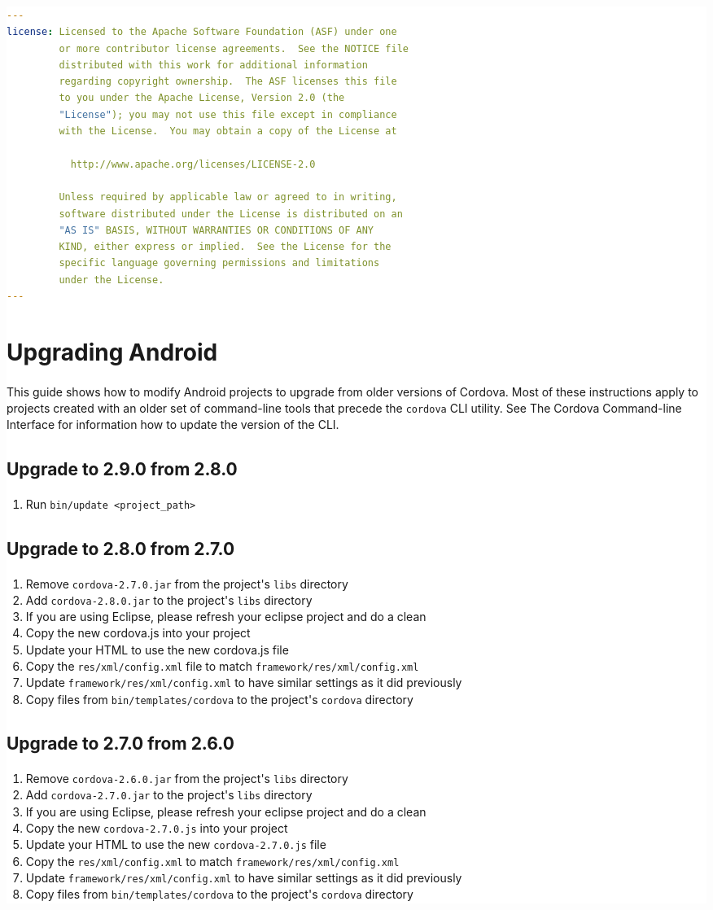 ```yaml
---
license: Licensed to the Apache Software Foundation (ASF) under one
         or more contributor license agreements.  See the NOTICE file
         distributed with this work for additional information
         regarding copyright ownership.  The ASF licenses this file
         to you under the Apache License, Version 2.0 (the
         "License"); you may not use this file except in compliance
         with the License.  You may obtain a copy of the License at

           http://www.apache.org/licenses/LICENSE-2.0

         Unless required by applicable law or agreed to in writing,
         software distributed under the License is distributed on an
         "AS IS" BASIS, WITHOUT WARRANTIES OR CONDITIONS OF ANY
         KIND, either express or implied.  See the License for the
         specific language governing permissions and limitations
         under the License.
---
```


# Upgrading Android

This guide shows how to modify Android projects to upgrade from older versions of Cordova.
Most of these instructions apply to projects created with an older set
of command-line tools that precede the `cordova` CLI utility. See The
Cordova Command-line Interface for information how to update the
version of the CLI.

## Upgrade to 2.9.0 from 2.8.0
1. Run `bin/update <project_path>`

## Upgrade to 2.8.0 from 2.7.0 ##
1. Remove `cordova-2.7.0.jar` from the project's `libs` directory
2. Add `cordova-2.8.0.jar` to the project's `libs` directory
3. If you are using Eclipse, please refresh your eclipse project and do a clean
4. Copy the new cordova.js into your project
5. Update your HTML to use the new cordova.js file
6. Copy the `res/xml/config.xml` file to match `framework/res/xml/config.xml`
7. Update `framework/res/xml/config.xml` to have similar settings as it did previously
8. Copy files from `bin/templates/cordova` to the project's `cordova` directory

## Upgrade to 2.7.0 from 2.6.0 ##
1. Remove `cordova-2.6.0.jar` from the project's `libs` directory
2. Add `cordova-2.7.0.jar` to the project's `libs` directory
3. If you are using Eclipse, please refresh your eclipse project and do a clean
4. Copy the new `cordova-2.7.0.js` into your project
5. Update your HTML to use the new `cordova-2.7.0.js` file
6. Copy the `res/xml/config.xml` to match `framework/res/xml/config.xml`
7. Update `framework/res/xml/config.xml` to have similar settings as it did previously
8. Copy files from `bin/templates/cordova` to the project's `cordova` directory
